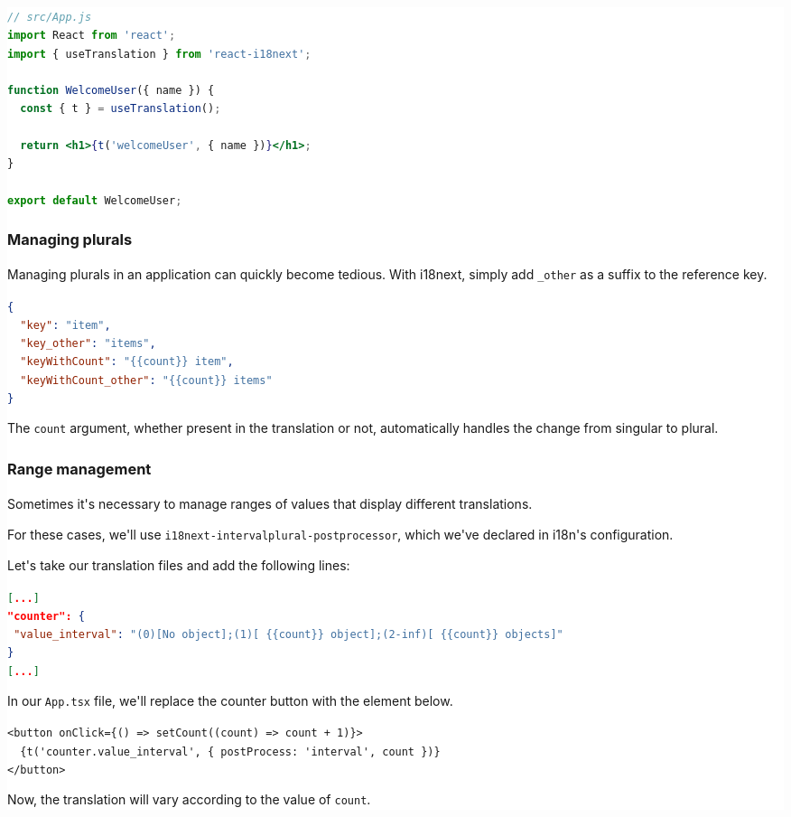 ```jsx
// src/App.js
import React from 'react';
import { useTranslation } from 'react-i18next';

function WelcomeUser({ name }) {
  const { t } = useTranslation();

  return <h1>{t('welcomeUser', { name })}</h1>;
}

export default WelcomeUser;
```

### Managing plurals

Managing plurals in an application can quickly become tedious. With i18next, simply add `_other` as a suffix to the reference key.

```json
{
  "key": "item",
  "key_other": "items",
  "keyWithCount": "{{count}} item",
  "keyWithCount_other": "{{count}} items"
}
```

The `count` argument, whether present in the translation or not, automatically handles the change from singular to plural.

### Range management

Sometimes it's necessary to manage ranges of values that display different translations.

For these cases, we'll use `i18next-intervalplural-postprocessor`, which we've declared in i18n's configuration.

Let's take our translation files and add the following lines:

```json
[...]
"counter": {
 "value_interval": "(0)[No object];(1)[ {{count}} object];(2-inf)[ {{count}} objects]"
}
[...]
```

In our `App.tsx` file, we'll replace the counter button with the element below.

```tsx
<button onClick={() => setCount((count) => count + 1)}>
  {t('counter.value_interval', { postProcess: 'interval', count })}
</button>
```

Now, the translation will vary according to the value of `count`.
